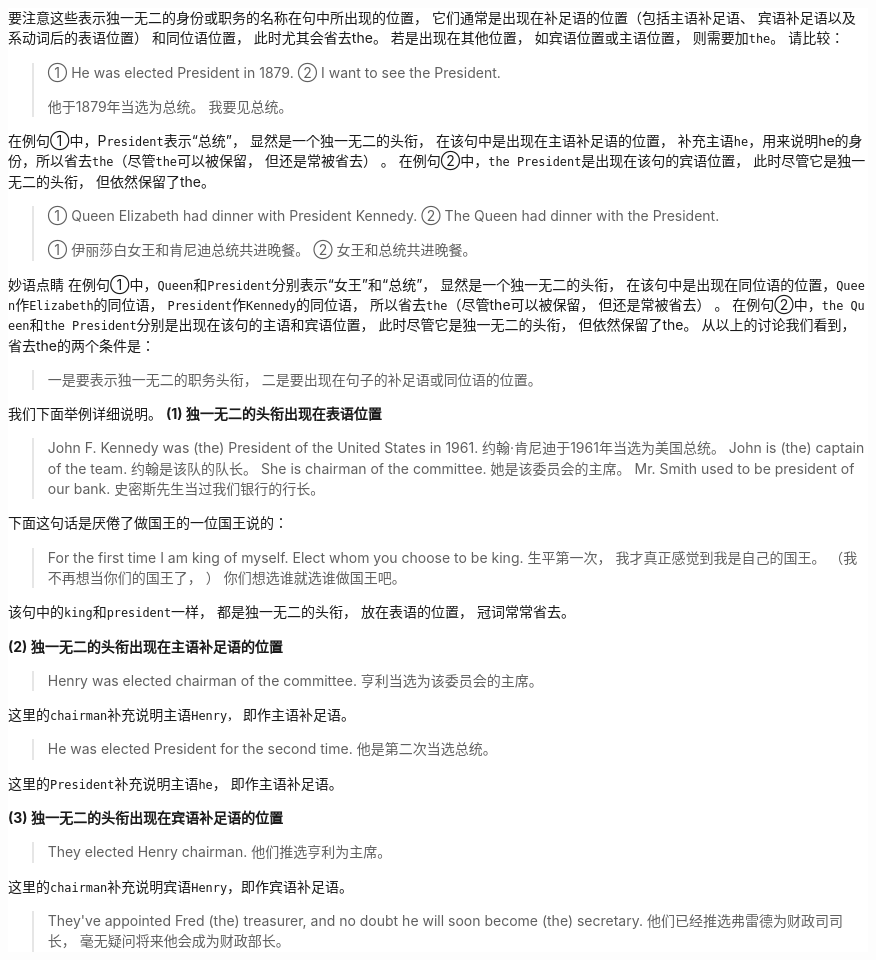 要注意这些表示独一无二的身份或职务的名称在句中所出现的位置， 它们通常是出现在补足语的位置（包括主语补足语、 宾语补足语以及系动词后的表语位置） 和同位语位置， 此时尤其会省去the。 若是出现在其他位置， 如宾语位置或主语位置， 则需要加`the`。 请比较：
> ① He was elected President in 1879.
> ② I want to see the President.
>
> 他于1879年当选为总统。
> 我要见总统。
> 
在例句①中，P`resident`表示“总统”， 显然是一个独一无二的头衔， 在该句中是出现在主语补足语的位置， 补充主语`he`，用来说明he的身份，所以省去`the`（尽管`the`可以被保留， 但还是常被省去） 。 
在例句②中，`the President`是出现在该句的宾语位置， 此时尽管它是独一无二的头衔， 但依然保留了the。

> ① Queen Elizabeth had dinner with President Kennedy.
> ② The Queen had dinner with the President.
>
> ① 伊丽莎白女王和肯尼迪总统共进晚餐。
> ② 女王和总统共进晚餐。
> 
妙语点睛
在例句①中，`Queen`和`President`分别表示“女王”和“总统”， 显然是一个独一无二的头衔， 在该句中是出现在同位语的位置，`Queen`作`Elizabeth`的同位语， `President`作`Kennedy`的同位语， 所以省去`the`（尽管the可以被保留， 但还是常被省去） 。 
在例句②中，`the Queen`和`the President`分别是出现在该句的主语和宾语位置， 此时尽管它是独一无二的头衔， 但依然保留了the。
从以上的讨论我们看到， 省去the的两个条件是： 
> 一是要表示独一无二的职务头衔， 
> 二是要出现在句子的补足语或同位语的位置。 
> 
我们下面举例详细说明。
**(1) 独一无二的头衔出现在表语位置**
> John F. Kennedy was (the) President of the United States in 1961. 约翰·肯尼迪于1961年当选为美国总统。
> John is (the) captain of the team. 约翰是该队的队长。
> She is chairman of the committee. 她是该委员会的主席。
> Mr. Smith used to be president of our bank. 史密斯先生当过我们银行的行长。
> 
下面这句话是厌倦了做国王的一位国王说的：
> For the first time I am king of myself. Elect whom you choose to be king.
> 生平第一次， 我才真正感觉到我是自己的国王。 （我不再想当你们的国王了， ） 你们想选谁就选谁做国王吧。
> 
该句中的`king`和`president`一样， 都是独一无二的头衔， 放在表语的位置， 冠词常常省去。

**(2) 独一无二的头衔出现在主语补足语的位置**
> Henry was elected chairman of the committee.
> 亨利当选为该委员会的主席。
> 
这里的`chairman`补充说明主语`Henry，` 即作主语补足语。
> He was elected President for the second time.
> 他是第二次当选总统。
> 
这里的`President`补充说明主语`he`， 即作主语补足语。

**(3) 独一无二的头衔出现在宾语补足语的位置**
> They elected Henry chairman.
> 他们推选亨利为主席。
> 
这里的`chairman`补充说明宾语`Henry`，即作宾语补足语。
> They've appointed Fred (the) treasurer, and no doubt he will soon become (the) secretary.
> 他们已经推选弗雷德为财政司司长， 毫无疑问将来他会成为财政部长。
> 
